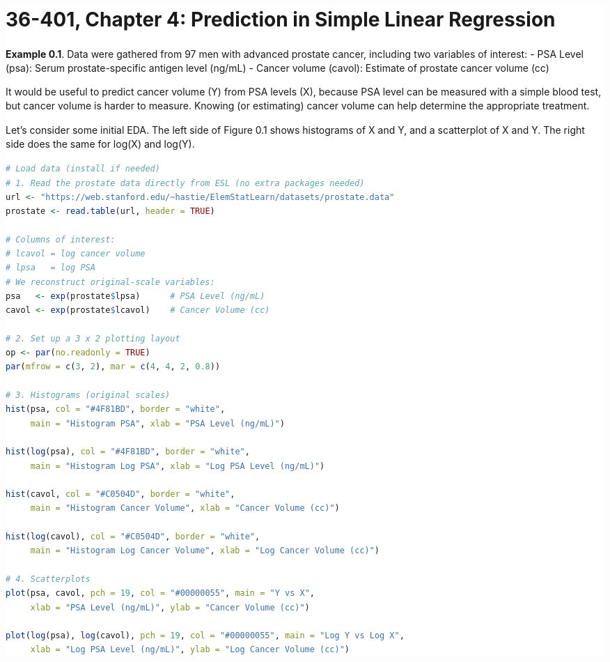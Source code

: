 36-401, Chapter 4: Prediction in Simple Linear Regression
================

**Example 0.1**. Data were gathered from 97 men with advanced prostate
cancer, including two variables of interest: - PSA Level (psa): Serum
prostate-specific antigen level (ng/mL) - Cancer volume (cavol):
Estimate of prostate cancer volume (cc)

It would be useful to predict cancer volume (Y) from PSA levels (X),
because PSA level can be measured with a simple blood test, but cancer
volume is harder to measure. Knowing (or estimating) cancer volume can
help determine the appropriate treatment.

Let’s consider some initial EDA. The left side of Figure 0.1 shows
histograms of X and Y, and a scatterplot of X and Y. The right side does
the same for log(X) and log(Y).

``` r
# Load data (install if needed)
# 1. Read the prostate data directly from ESL (no extra packages needed)
url <- "https://web.stanford.edu/~hastie/ElemStatLearn/datasets/prostate.data"
prostate <- read.table(url, header = TRUE)

# Columns of interest:
# lcavol = log cancer volume
# lpsa   = log PSA
# We reconstruct original-scale variables:
psa   <- exp(prostate$lpsa)      # PSA Level (ng/mL)
cavol <- exp(prostate$lcavol)    # Cancer Volume (cc)

# 2. Set up a 3 x 2 plotting layout
op <- par(no.readonly = TRUE)
par(mfrow = c(3, 2), mar = c(4, 4, 2, 0.8))

# 3. Histograms (original scales)
hist(psa, col = "#4F81BD", border = "white",
     main = "Histogram PSA", xlab = "PSA Level (ng/mL)")

hist(log(psa), col = "#4F81BD", border = "white",
     main = "Histogram Log PSA", xlab = "Log PSA Level (ng/mL)")

hist(cavol, col = "#C0504D", border = "white",
     main = "Histogram Cancer Volume", xlab = "Cancer Volume (cc)")

hist(log(cavol), col = "#C0504D", border = "white",
     main = "Histogram Log Cancer Volume", xlab = "Log Cancer Volume (cc)")

# 4. Scatterplots
plot(psa, cavol, pch = 19, col = "#00000055", main = "Y vs X",
     xlab = "PSA Level (ng/mL)", ylab = "Cancer Volume (cc)")

plot(log(psa), log(cavol), pch = 19, col = "#00000055", main = "Log Y vs Log X", 
     xlab = "Log PSA Level (ng/mL)", ylab = "Log Cancer Volume (cc)")
```
